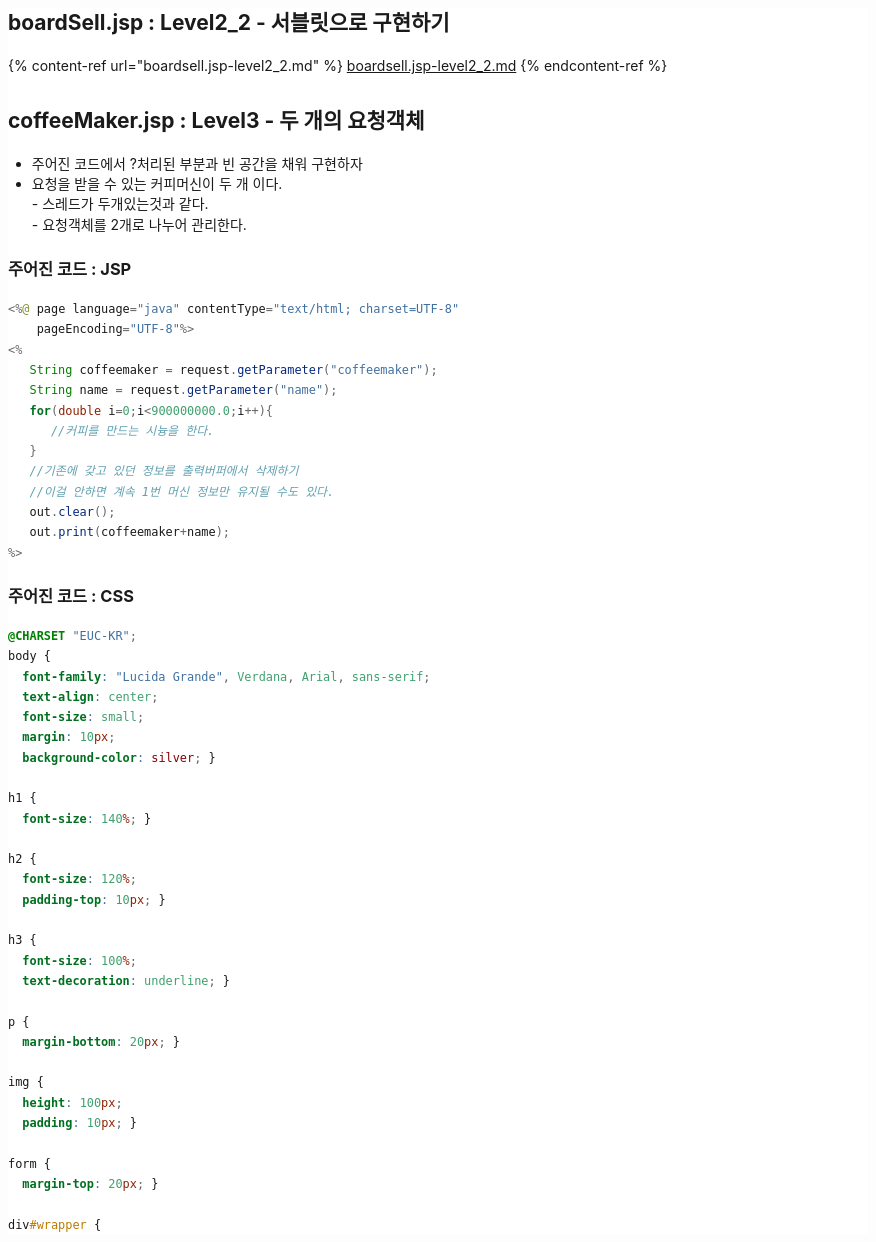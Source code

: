 ## boardSell.jsp : Level2\_2 - 서블릿으로 구현하기

{% content-ref url="boardsell.jsp-level2_2.md" %}
[boardsell.jsp-level2\_2.md](boardsell.jsp-level2\_2.md)
{% endcontent-ref %}

## coffeeMaker.jsp : Level3 - 두 개의 요청객체

* 주어진 코드에서 ?처리된 부분과 빈 공간을 채워 구현하자
* 요청을 받을 수 있는 커피머신이 두 개 이다.\
  \- 스레드가 두개있는것과 같다.\
  \- 요청객체를 2개로 나누어 관리한다.

### 주어진 코드 : JSP

```java
<%@ page language="java" contentType="text/html; charset=UTF-8"
    pageEncoding="UTF-8"%>
<%
   String coffeemaker = request.getParameter("coffeemaker");
   String name = request.getParameter("name");
   for(double i=0;i<900000000.0;i++){
      //커피를 만드는 시늉을 한다.
   }
   //기존에 갖고 있던 정보를 출력버퍼에서 삭제하기
   //이걸 안하면 계속 1번 머신 정보만 유지될 수도 있다.
   out.clear();
   out.print(coffeemaker+name);
%>
```

### 주어진 코드 : CSS

```css
@CHARSET "EUC-KR";
body {
  font-family: "Lucida Grande", Verdana, Arial, sans-serif;
  text-align: center;
  font-size: small;
  margin: 10px;
  background-color: silver; }

h1 {
  font-size: 140%; }

h2 {
  font-size: 120%;
  padding-top: 10px; }

h3 {
  font-size: 100%;
  text-decoration: underline; }

p {
  margin-bottom: 20px; }

img {
  height: 100px;
  padding: 10px; }

form {
  margin-top: 20px; }

div#wrapper {
```